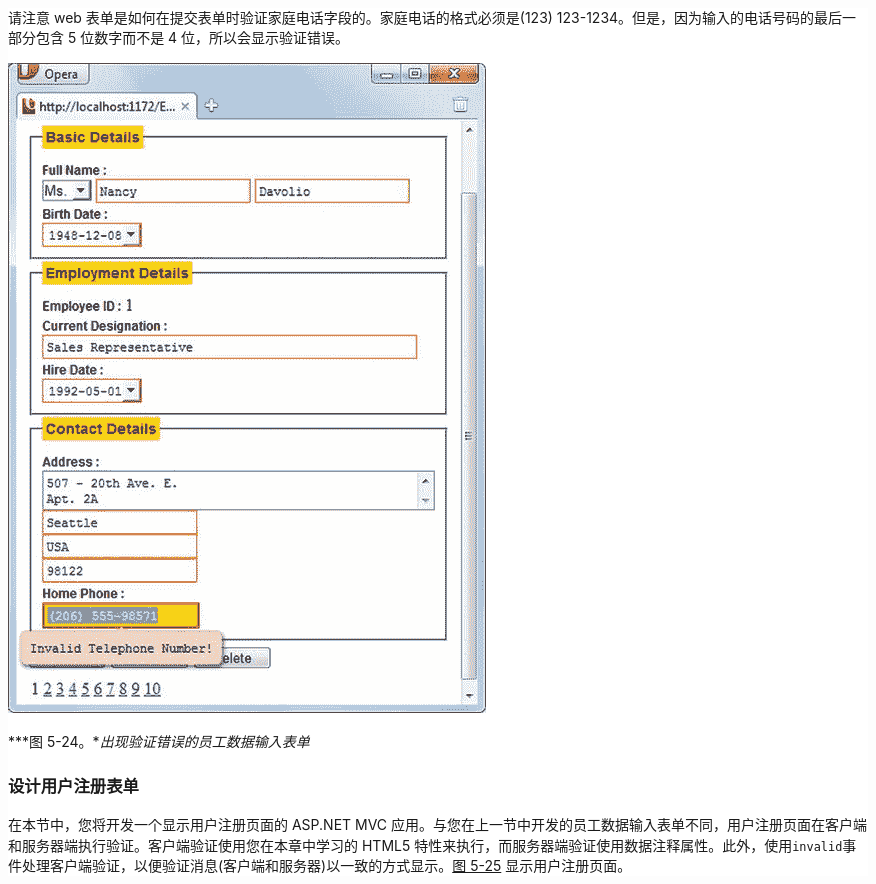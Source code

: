 请注意 web 表单是如何在提交表单时验证家庭电话字段的。家庭电话的格式必须是(123) 123-1234。但是，因为输入的电话号码的最后一部分包含 5 位数字而不是 4 位，所以会显示验证错误。

![images](img/9781430247197_Fig05-24.jpg)

***图 5-24。**出现验证错误的员工数据输入表单*

### 设计用户注册表单

在本节中，您将开发一个显示用户注册页面的 ASP.NET MVC 应用。与您在上一节中开发的员工数据输入表单不同，用户注册页面在客户端和服务器端执行验证。客户端验证使用您在本章中学习的 HTML5 特性来执行，而服务器端验证使用数据注释属性。此外，使用`invalid`事件处理客户端验证，以便验证消息(客户端和服务器)以一致的方式显示。[图 5-25](#fig_5_25) 显示用户注册页面。
